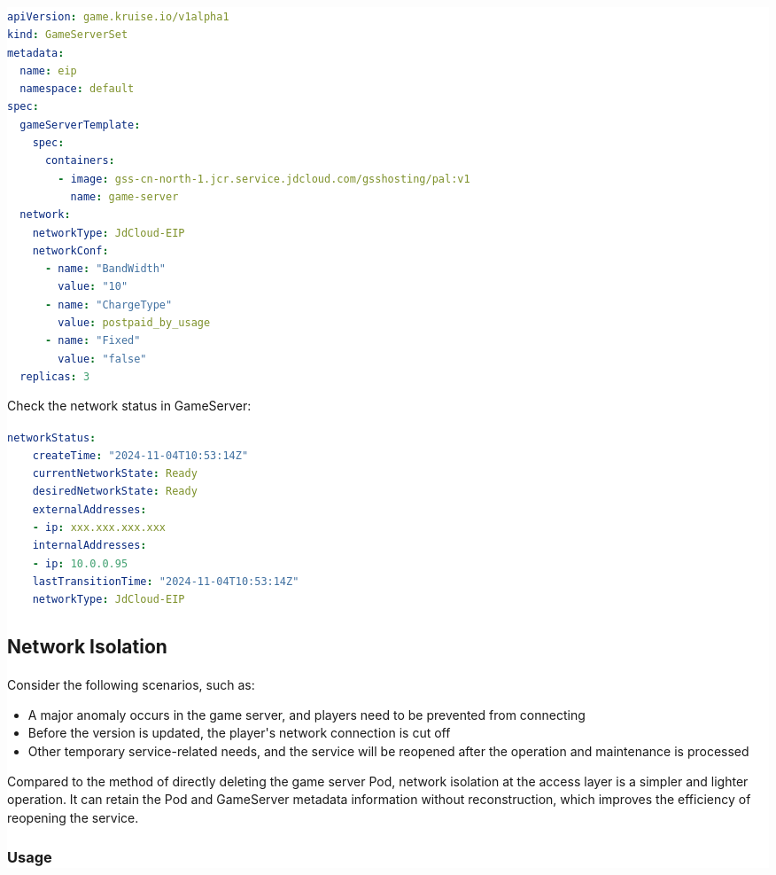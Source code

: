 ```yaml
apiVersion: game.kruise.io/v1alpha1
kind: GameServerSet
metadata:
  name: eip
  namespace: default
spec:
  gameServerTemplate:
    spec:
      containers:
        - image: gss-cn-north-1.jcr.service.jdcloud.com/gsshosting/pal:v1
          name: game-server
  network:
    networkType: JdCloud-EIP
    networkConf:
      - name: "BandWidth"
        value: "10"
      - name: "ChargeType"
        value: postpaid_by_usage
      - name: "Fixed"
        value: "false"
  replicas: 3
```

Check the network status in GameServer:

```yaml
networkStatus:
    createTime: "2024-11-04T10:53:14Z"
    currentNetworkState: Ready
    desiredNetworkState: Ready
    externalAddresses:
    - ip: xxx.xxx.xxx.xxx
    internalAddresses:
    - ip: 10.0.0.95
    lastTransitionTime: "2024-11-04T10:53:14Z"
    networkType: JdCloud-EIP
```



## Network Isolation

Consider the following scenarios, such as:

- A major anomaly occurs in the game server, and players need to be prevented from connecting
- Before the version is updated, the player's network connection is cut off
- Other temporary service-related needs, and the service will be reopened after the operation and maintenance is processed

Compared to the method of directly deleting the game server Pod, network isolation at the access layer is a simpler and lighter operation. It can retain the Pod and GameServer metadata information without reconstruction, which improves the efficiency of reopening the service.

### Usage
